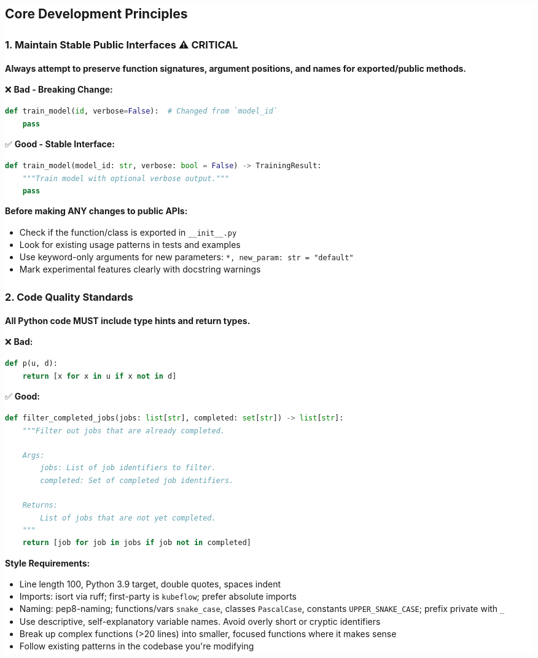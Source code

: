 ## Core Development Principles

### 1. Maintain Stable Public Interfaces ⚠️ CRITICAL

**Always attempt to preserve function signatures, argument positions, and names for exported/public methods.**

❌ **Bad - Breaking Change:**
```python
def train_model(id, verbose=False):  # Changed from `model_id`
    pass
```

✅ **Good - Stable Interface:**
```python
def train_model(model_id: str, verbose: bool = False) -> TrainingResult:
    """Train model with optional verbose output."""
    pass
```

**Before making ANY changes to public APIs:**
- Check if the function/class is exported in `__init__.py`
- Look for existing usage patterns in tests and examples
- Use keyword-only arguments for new parameters: `*, new_param: str = "default"`
- Mark experimental features clearly with docstring warnings

### 2. Code Quality Standards

**All Python code MUST include type hints and return types.**

❌ **Bad:**
```python
def p(u, d):
    return [x for x in u if x not in d]
```

✅ **Good:**
```python
def filter_completed_jobs(jobs: list[str], completed: set[str]) -> list[str]:
    """Filter out jobs that are already completed.
    
    Args:
        jobs: List of job identifiers to filter.
        completed: Set of completed job identifiers.
        
    Returns:
        List of jobs that are not yet completed.
    """
    return [job for job in jobs if job not in completed]
```

**Style Requirements:**
- Line length 100, Python 3.9 target, double quotes, spaces indent
- Imports: isort via ruff; first-party is `kubeflow`; prefer absolute imports
- Naming: pep8-naming; functions/vars `snake_case`, classes `PascalCase`, constants `UPPER_SNAKE_CASE`; prefix private with `_`
- Use descriptive, self-explanatory variable names. Avoid overly short or cryptic identifiers
- Break up complex functions (>20 lines) into smaller, focused functions where it makes sense
- Follow existing patterns in the codebase you're modifying
